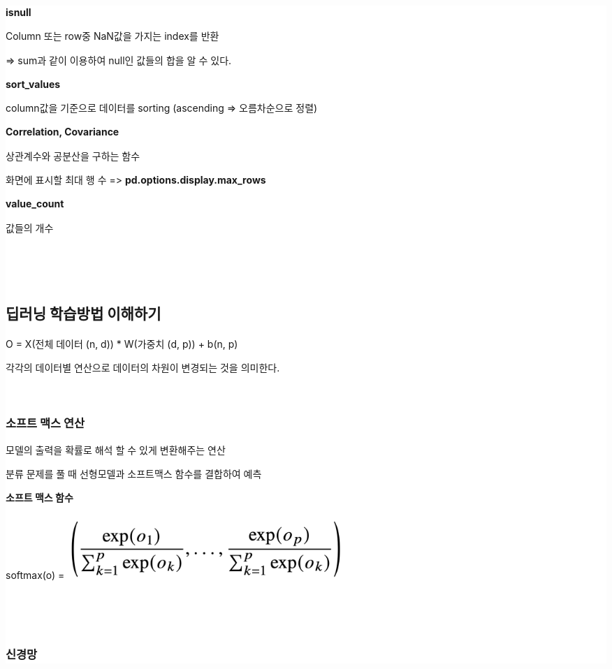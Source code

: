 **isnull**

Column 또는 row중 NaN값을 가지는 index를 반환

=> sum과 같이 이용하여 null인 값들의 합을 알 수 있다.

**sort_values**

column값을 기준으로 데이터를 sorting (ascending => 오름차순으로 정렬)

**Correlation, Covariance**

상관계수와 공분산을 구하는 함수 

화면에 표시할 최대 행 수 => **pd.options.display.max_rows**

**value_count**

값들의 개수

​       

​         

## 딥러닝 학습방법 이해하기

O = X(전체 데이터 (n, d)) * W(가중치 (d, p)) + b(n, p)

각각의 데이터별 연산으로 데이터의 차원이 변경되는 것을 의미한다.

​         


### 소프트 맥스 연산

모델의 출력을 확률로 해석 할 수 있게 변환해주는 연산

분류 문제를 풀 때 선형모델과 소프트맥스 함수를 결합하여 예측

**소프트 맥스 함수**

softmax(o) = <img src="softmax.png" width="400"/> 

​          

​        

### 신경망
